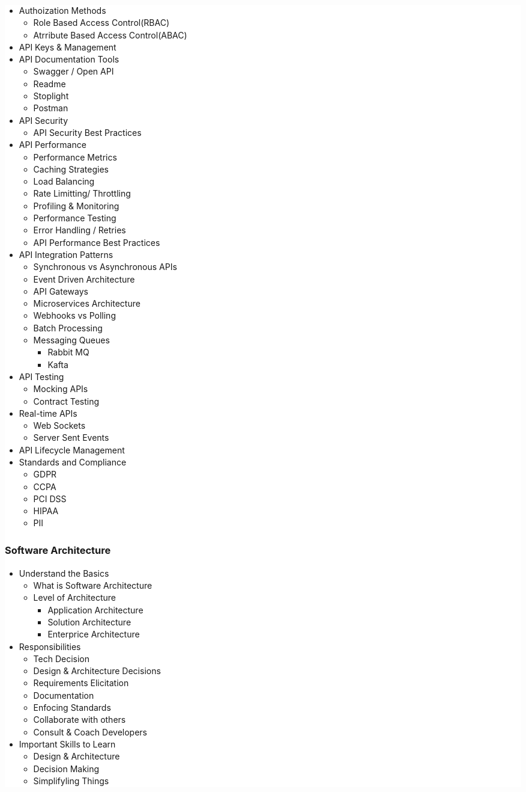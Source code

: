 - Authoization Methods
  - Role Based Access Control(RBAC)
  - Atrribute Based Access Control(ABAC)
- API Keys & Management
- API Documentation Tools
  - Swagger / Open API
  - Readme
  - Stoplight
  - Postman
- API Security
  - API Security Best Practices
- API Performance
  - Performance Metrics
  - Caching Strategies
  - Load Balancing
  - Rate Limitting/ Throttling
  - Profiling & Monitoring
  - Performance Testing
  - Error Handling / Retries
  - API Performance Best Practices
- API Integration Patterns
  - Synchronous vs Asynchronous APIs
  - Event Driven Architecture
  - API Gateways
  - Microservices Architecture
  - Webhooks vs Polling
  - Batch Processing
  - Messaging Queues
    - Rabbit MQ
    - Kafta
- API Testing
  - Mocking APIs
  - Contract Testing
- Real-time APIs
  - Web Sockets
  - Server Sent Events
- API Lifecycle Management
- Standards and Compliance
  - GDPR
  - CCPA
  - PCI DSS
  - HIPAA
  - PII

### Software Architecture

- Understand the Basics
  - What is Software Architecture
  - Level of Architecture
    - Application Architecture
    - Solution Architecture
    - Enterprice Architecture
- Responsibilities
  - Tech Decision
  - Design & Architecture Decisions
  - Requirements Elicitation
  - Documentation
  - Enfocing Standards
  - Collaborate with others
  - Consult & Coach Developers
- Important Skills to Learn
  - Design & Architecture
  - Decision Making
  - Simplifyling Things